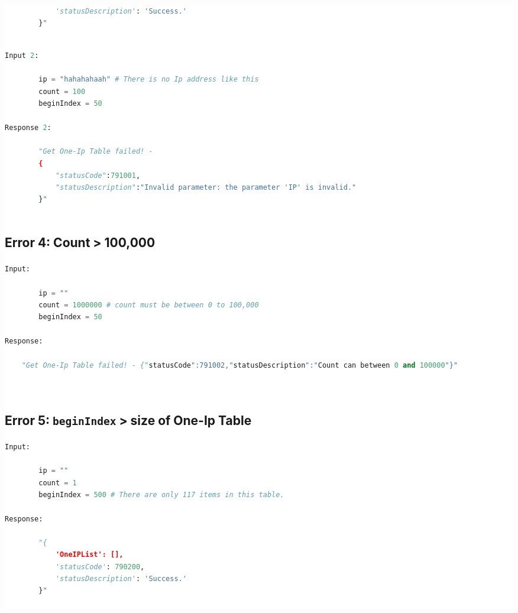 ```python
            'statusDescription': 'Success.'
        }"  
    
```
```python
Input 2:
    
        ip = "hahahahaah" # There is no Ip address like this
        count = 100 
        beginIndex = 50 
          
Response 2:
    
        "Get One-Ip Table failed! - 
        {
            "statusCode":791001,
            "statusDescription":"Invalid parameter: the parameter 'IP' is invalid."
        }"  
    
```
## Error 4: Count > 100,000
```python
Input:
    
        ip = "" 
        count = 1000000 # count must be between 0 to 100,000
        beginIndex = 50 
          
Response:
    
    "Get One-Ip Table failed! - {"statusCode":791002,"statusDescription":"Count can between 0 and 100000"}"

    
```
## Error 5: `beginIndex` > size of One-Ip Table
```python
Input:
    
        ip = "" 
        count = 1 
        beginIndex = 500 # There are only 117 items in this table.
          
Response:
    
        "{
            'OneIPList': [], 
            'statusCode': 790200,
            'statusDescription': 'Success.'
        }"  
    
```
